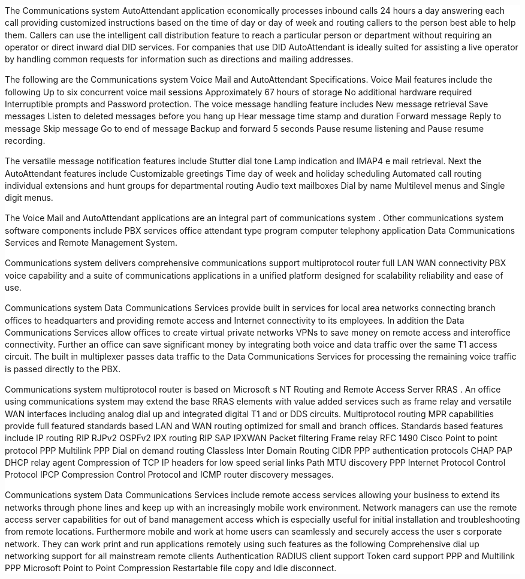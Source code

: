 The Communications system AutoAttendant application economically processes inbound calls 24 hours a day answering each call providing customized instructions based on the time of day or day of week and routing callers to the person best able to help them. Callers can use the intelligent call distribution feature to reach a particular person or department without requiring an operator or direct inward dial DID services. For companies that use DID AutoAttendant is ideally suited for assisting a live operator by handling common requests for information such as directions and mailing addresses.

The following are the Communications system Voice Mail and AutoAttendant Specifications. Voice Mail features include the following Up to six concurrent voice mail sessions Approximately 67 hours of storage No additional hardware required Interruptible prompts and Password protection. The voice message handling feature includes New message retrieval Save messages Listen to deleted messages before you hang up Hear message time stamp and duration Forward message Reply to message Skip message Go to end of message Backup and forward 5 seconds Pause resume listening and Pause resume recording.

The versatile message notification features include Stutter dial tone Lamp indication and IMAP4 e mail retrieval. Next the AutoAttendant features include Customizable greetings Time day of week and holiday scheduling Automated call routing individual extensions and hunt groups for departmental routing Audio text mailboxes Dial by name Multilevel menus and Single digit menus.

The Voice Mail and AutoAttendant applications are an integral part of communications system . Other communications system software components include PBX services office attendant type program computer telephony application Data Communications Services and Remote Management System.

Communications system delivers comprehensive communications support multiprotocol router full LAN WAN connectivity PBX voice capability and a suite of communications applications in a unified platform designed for scalability reliability and ease of use.

Communications system Data Communications Services provide built in services for local area networks connecting branch offices to headquarters and providing remote access and Internet connectivity to its employees. In addition the Data Communications Services allow offices to create virtual private networks VPNs to save money on remote access and interoffice connectivity. Further an office can save significant money by integrating both voice and data traffic over the same T1 access circuit. The built in multiplexer passes data traffic to the Data Communications Services for processing the remaining voice traffic is passed directly to the PBX.

Communications system multiprotocol router is based on Microsoft s NT Routing and Remote Access Server RRAS . An office using communications system may extend the base RRAS elements with value added services such as frame relay and versatile WAN interfaces including analog dial up and integrated digital T1 and or DDS circuits. Multiprotocol routing MPR capabilities provide full featured standards based LAN and WAN routing optimized for small and branch offices. Standards based features include IP routing RIP RJPv2 OSPFv2 IPX routing RIP SAP IPXWAN Packet filtering Frame relay RFC 1490 Cisco Point to point protocol PPP Multilink PPP Dial on demand routing Classless Inter Domain Routing CIDR PPP authentication protocols CHAP PAP DHCP relay agent Compression of TCP IP headers for low speed serial links Path MTU discovery PPP Internet Protocol Control Protocol IPCP Compression Control Protocol and ICMP router discovery messages.

Communications system Data Communications Services include remote access services allowing your business to extend its networks through phone lines and keep up with an increasingly mobile work environment. Network managers can use the remote access server capabilities for out of band management access which is especially useful for initial installation and troubleshooting from remote locations. Furthermore mobile and work at home users can seamlessly and securely access the user s corporate network. They can work print and run applications remotely using such features as the following Comprehensive dial up networking support for all mainstream remote clients Authentication RADIUS client support Token card support PPP and Multilink PPP Microsoft Point to Point Compression Restartable file copy and Idle disconnect.
